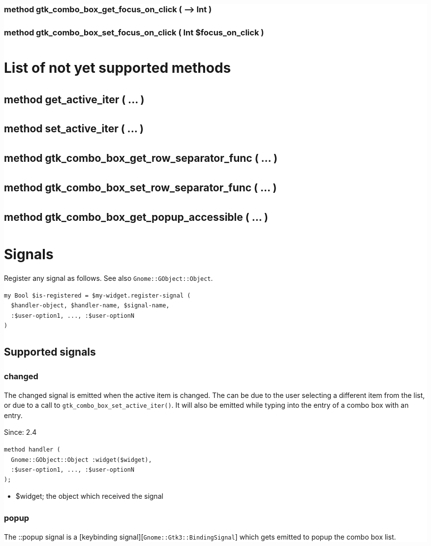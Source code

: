 ### method gtk_combo_box_get_focus_on_click ( --> Int )

### method gtk_combo_box_set_focus_on_click ( Int $focus_on_click )

List of not yet supported methods
=================================

method get_active_iter ( ... )
------------------------------

method set_active_iter ( ... )
------------------------------

method gtk_combo_box_get_row_separator_func ( ... )
---------------------------------------------------

method gtk_combo_box_set_row_separator_func ( ... )
---------------------------------------------------

method gtk_combo_box_get_popup_accessible ( ... )
-------------------------------------------------

Signals
=======

Register any signal as follows. See also `Gnome::GObject::Object`.

    my Bool $is-registered = $my-widget.register-signal (
      $handler-object, $handler-name, $signal-name,
      :$user-option1, ..., :$user-optionN
    )

Supported signals
-----------------

### changed

The changed signal is emitted when the active item is changed. The can be due to the user selecting a different item from the list, or due to a call to `gtk_combo_box_set_active_iter()`. It will also be emitted while typing into the entry of a combo box with an entry.

Since: 2.4

    method handler (
      Gnome::GObject::Object :widget($widget),
      :$user-option1, ..., :$user-optionN
    );

  * $widget; the object which received the signal

### popup

The ::popup signal is a [keybinding signal][`Gnome::Gtk3::BindingSignal`] which gets emitted to popup the combo box list.
